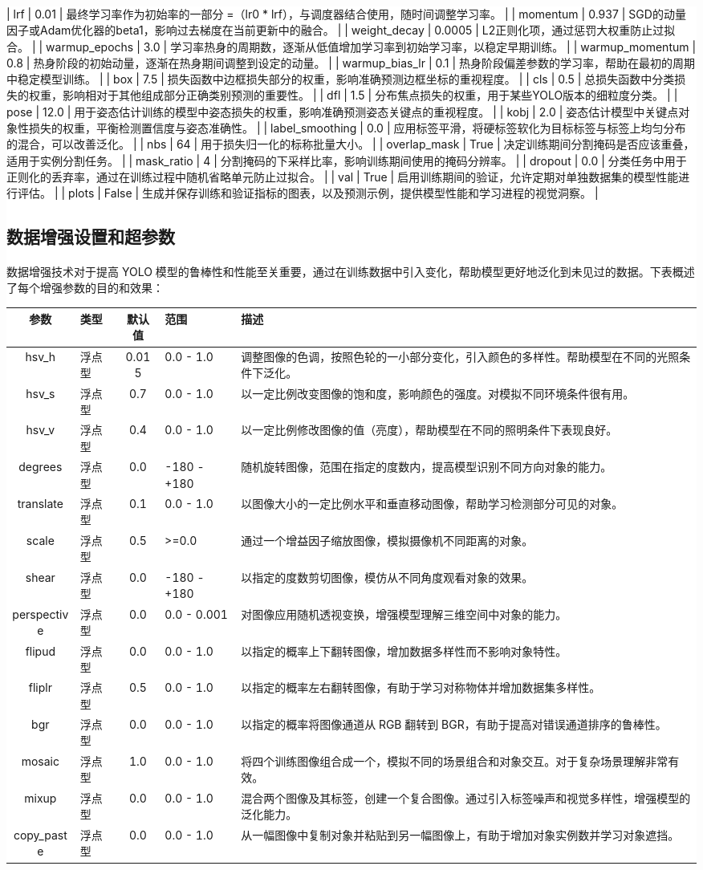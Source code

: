 | lrf              | 0.01   | 最终学习率作为初始率的一部分 =（lr0 * lrf），与调度器结合使用，随时间调整学习率。                              |
| momentum         | 0.937  | SGD的动量因子或Adam优化器的beta1，影响过去梯度在当前更新中的融合。                                         |
| weight_decay     | 0.0005 | L2正则化项，通过惩罚大权重防止过拟合。                                                                       |
| warmup_epochs    | 3.0    | 学习率热身的周期数，逐渐从低值增加学习率到初始学习率，以稳定早期训练。                                       |
| warmup_momentum  | 0.8    | 热身阶段的初始动量，逐渐在热身期间调整到设定的动量。                                                        |
| warmup_bias_lr   | 0.1    | 热身阶段偏差参数的学习率，帮助在最初的周期中稳定模型训练。                                                  |
| box              | 7.5    | 损失函数中边框损失部分的权重，影响准确预测边框坐标的重视程度。                                               |
| cls              | 0.5    | 总损失函数中分类损失的权重，影响相对于其他组成部分正确类别预测的重要性。                                      |
| dfl              | 1.5    | 分布焦点损失的权重，用于某些YOLO版本的细粒度分类。                                                           |
| pose             | 12.0   | 用于姿态估计训练的模型中姿态损失的权重，影响准确预测姿态关键点的重视程度。                                   |
| kobj             | 2.0    | 姿态估计模型中关键点对象性损失的权重，平衡检测置信度与姿态准确性。                                           |
| label_smoothing  | 0.0    | 应用标签平滑，将硬标签软化为目标标签与标签上均匀分布的混合，可以改善泛化。                                     |
| nbs              | 64     | 用于损失归一化的标称批量大小。                                                                               |
| overlap_mask     | True   | 决定训练期间分割掩码是否应该重叠，适用于实例分割任务。                                                       |
| mask_ratio       | 4      | 分割掩码的下采样比率，影响训练期间使用的掩码分辨率。                                                         |
| dropout          | 0.0    | 分类任务中用于正则化的丢弃率，通过在训练过程中随机省略单元防止过拟合。                                        |
| val              | True   | 启用训练期间的验证，允许定期对单独数据集的模型性能进行评估。                                                  |
| plots            | False  | 生成并保存训练和验证指标的图表，以及预测示例，提供模型性能和学习进程的视觉洞察。                                |





## 数据增强设置和超参数

数据增强技术对于提高 YOLO 模型的鲁棒性和性能至关重要，通过在训练数据中引入变化，帮助模型更好地泛化到未见过的数据。下表概述了每个增强参数的目的和效果：

|     参数      | 类型     |   默认值    | 范围        | 描述                                                         |
| :--------------------: | :------- | :---------: | :---------- | :----------------------------------------------------------- |
|     hsv_h     | 浮点型   |    0.015    | 0.0 - 1.0   | 调整图像的色调，按照色轮的一小部分变化，引入颜色的多样性。帮助模型在不同的光照条件下泛化。 |
|     hsv_s     | 浮点型 |     0.7     | 0.0 - 1.0   | 以一定比例改变图像的饱和度，影响颜色的强度。对模拟不同环境条件很有用。 |
|     hsv_v     | 浮点型 |     0.4     | 0.0 - 1.0   | 以一定比例修改图像的值（亮度），帮助模型在不同的照明条件下表现良好。 |
|    degrees    | 浮点型 |     0.0     | -180 - +180 | 随机旋转图像，范围在指定的度数内，提高模型识别不同方向对象的能力。 |
|   translate   | 浮点型 |     0.1     | 0.0 - 1.0   | 以图像大小的一定比例水平和垂直移动图像，帮助学习检测部分可见的对象。 |
|     scale     | 浮点型 |     0.5     | >=0.0       | 通过一个增益因子缩放图像，模拟摄像机不同距离的对象。         |
|     shear     | 浮点型 |     0.0     | -180 - +180 | 以指定的度数剪切图像，模仿从不同角度观看对象的效果。         |
|  perspective  | 浮点型 |     0.0     | 0.0 - 0.001 | 对图像应用随机透视变换，增强模型理解三维空间中对象的能力。   |
|    flipud     | 浮点型 |     0.0     | 0.0 - 1.0   | 以指定的概率上下翻转图像，增加数据多样性而不影响对象特性。   |
|    fliplr     | 浮点型 |     0.5     | 0.0 - 1.0   | 以指定的概率左右翻转图像，有助于学习对称物体并增加数据集多样性。 |
|      bgr      | 浮点型 |     0.0     | 0.0 - 1.0   | 以指定的概率将图像通道从 RGB 翻转到 BGR，有助于提高对错误通道排序的鲁棒性。 |
|    mosaic     | 浮点型 |     1.0     | 0.0 - 1.0   | 将四个训练图像组合成一个，模拟不同的场景组合和对象交互。对于复杂场景理解非常有效。 |
|     mixup     | 浮点型 |     0.0     | 0.0 - 1.0   | 混合两个图像及其标签，创建一个复合图像。通过引入标签噪声和视觉多样性，增强模型的泛化能力。 |
|  copy_paste   | 浮点型 |     0.0     | 0.0 - 1.0   | 从一幅图像中复制对象并粘贴到另一幅图像上，有助于增加对象实例数并学习对象遮挡。 |